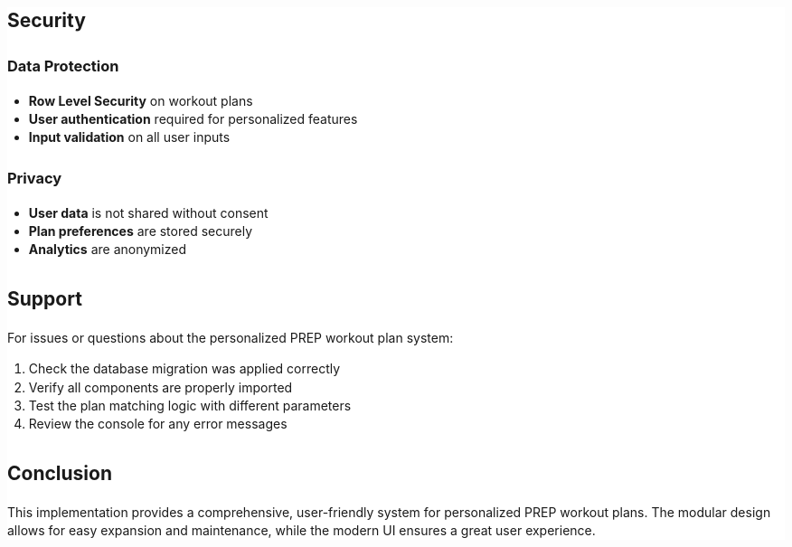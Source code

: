 ## Security

### Data Protection
- **Row Level Security** on workout plans
- **User authentication** required for personalized features
- **Input validation** on all user inputs

### Privacy
- **User data** is not shared without consent
- **Plan preferences** are stored securely
- **Analytics** are anonymized

## Support

For issues or questions about the personalized PREP workout plan system:
1. Check the database migration was applied correctly
2. Verify all components are properly imported
3. Test the plan matching logic with different parameters
4. Review the console for any error messages

## Conclusion

This implementation provides a comprehensive, user-friendly system for personalized PREP workout plans. The modular design allows for easy expansion and maintenance, while the modern UI ensures a great user experience.
